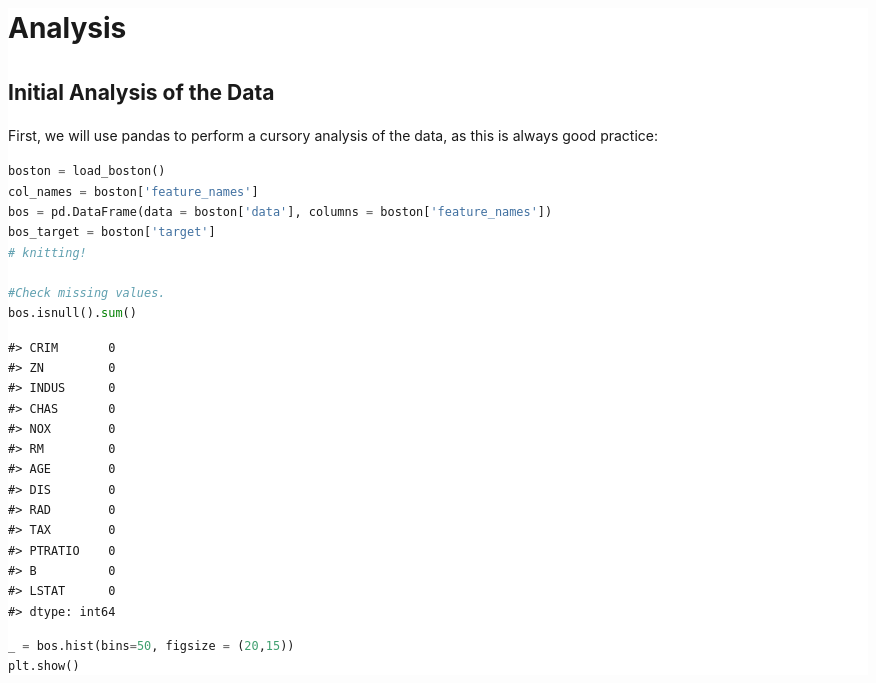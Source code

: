 # Analysis

## Initial Analysis of the Data

First, we will use pandas to perform a cursory analysis of the data, as this is always good practice:


```python
boston = load_boston()
col_names = boston['feature_names']
bos = pd.DataFrame(data = boston['data'], columns = boston['feature_names'])
bos_target = boston['target']
# knitting!

#Check missing values. 
bos.isnull().sum()
```

```
#> CRIM       0
#> ZN         0
#> INDUS      0
#> CHAS       0
#> NOX        0
#> RM         0
#> AGE        0
#> DIS        0
#> RAD        0
#> TAX        0
#> PTRATIO    0
#> B          0
#> LSTAT      0
#> dtype: int64
```

```python
_ = bos.hist(bins=50, figsize = (20,15))
plt.show()
```

<div class="figure" style="text-align: center">